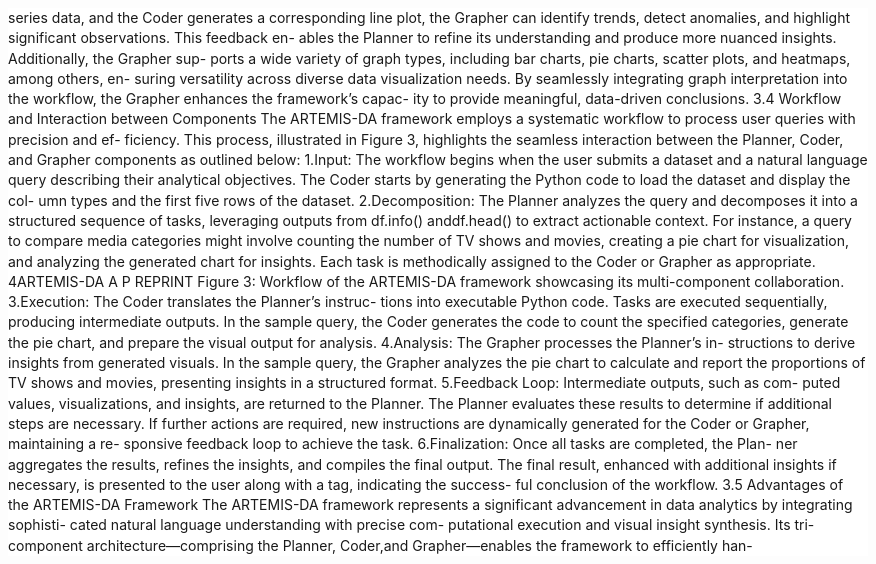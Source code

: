 series data, and the Coder generates a corresponding line
plot, the Grapher can identify trends, detect anomalies,
and highlight significant observations. This feedback en-
ables the Planner to refine its understanding and produce
more nuanced insights. Additionally, the Grapher sup-
ports a wide variety of graph types, including bar charts,
pie charts, scatter plots, and heatmaps, among others, en-
suring versatility across diverse data visualization needs.
By seamlessly integrating graph interpretation into the
workflow, the Grapher enhances the framework’s capac-
ity to provide meaningful, data-driven conclusions.
3.4 Workflow and Interaction between Components
The ARTEMIS-DA framework employs a systematic
workflow to process user queries with precision and ef-
ficiency. This process, illustrated in Figure 3, highlights
the seamless interaction between the Planner, Coder, and
Grapher components as outlined below:
1.Input: The workflow begins when the user submits a
dataset and a natural language query describing their
analytical objectives. The Coder starts by generating
the Python code to load the dataset and display the col-
umn types and the first five rows of the dataset.
2.Decomposition: The Planner analyzes the query and
decomposes it into a structured sequence of tasks,
leveraging outputs from df.info() anddf.head()
to extract actionable context. For instance, a query to
compare media categories might involve counting the
number of TV shows and movies, creating a pie chart
for visualization, and analyzing the generated chart for
insights. Each task is methodically assigned to the
Coder or Grapher as appropriate.
4ARTEMIS-DA A P REPRINT
Figure 3: Workflow of the ARTEMIS-DA framework showcasing its multi-component collaboration.
3.Execution: The Coder translates the Planner’s instruc-
tions into executable Python code. Tasks are executed
sequentially, producing intermediate outputs. In the
sample query, the Coder generates the code to count
the specified categories, generate the pie chart, and
prepare the visual output for analysis.
4.Analysis: The Grapher processes the Planner’s in-
structions to derive insights from generated visuals. In
the sample query, the Grapher analyzes the pie chart to
calculate and report the proportions of TV shows and
movies, presenting insights in a structured format.
5.Feedback Loop: Intermediate outputs, such as com-
puted values, visualizations, and insights, are returned
to the Planner. The Planner evaluates these results to
determine if additional steps are necessary. If further
actions are required, new instructions are dynamically
generated for the Coder or Grapher, maintaining a re-
sponsive feedback loop to achieve the task.
6.Finalization: Once all tasks are completed, the Plan-
ner aggregates the results, refines the insights, and
compiles the final output. The final result, enhanced
with additional insights if necessary, is presented to the
user along with a </done> tag, indicating the success-
ful conclusion of the workflow.
3.5 Advantages of the ARTEMIS-DA Framework
The ARTEMIS-DA framework represents a significant
advancement in data analytics by integrating sophisti-
cated natural language understanding with precise com-
putational execution and visual insight synthesis. Its tri-
component architecture—comprising the Planner, Coder,and Grapher—enables the framework to efficiently han-
